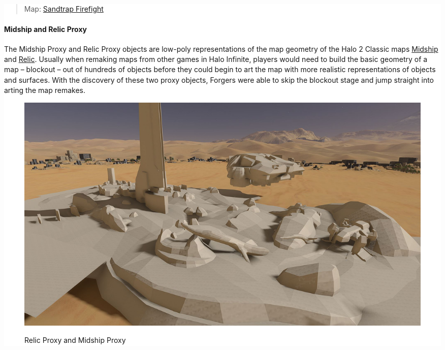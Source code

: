 </div>

> Map: [Sandtrap Firefight](https://www.halowaypoint.com/halo-infinite/ugc/maps/61201a05-5af2-432a-ab92-24f82e8e013f)

#### Midship and Relic Proxy

The Midship Proxy and Relic Proxy objects are low-poly representations of the map geometry of the Halo 2 Classic maps [Midship](https://www.halopedia.org/Midship) and [Relic](https://www.halopedia.org/Relic). Usually when remaking maps from other games in Halo Infinite, players would need to build the basic geometry of a map – blockout – out of hundreds of objects before they could begin to art the map with more realistic representations of objects and surfaces. With the discovery of these two proxy objects, Forgers were able to skip the blockout stage and jump straight into arting the map remakes.

<div>

<figure><img src="../../../.gitbook/assets/object-browser-hidden-object-relic-midship-proxy.jpg" alt=""><figcaption><p>Relic Proxy and Midship Proxy</p></figcaption></figure>

 
